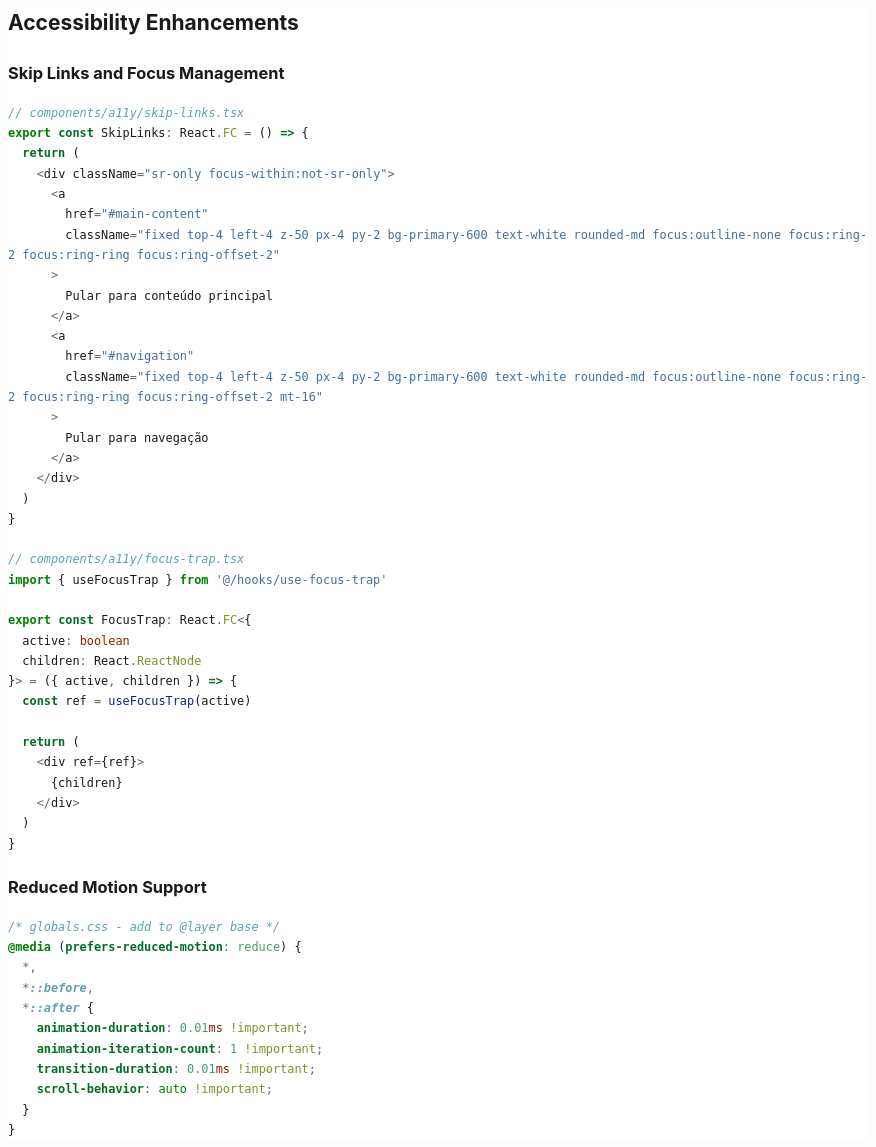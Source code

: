 
## Accessibility Enhancements

### Skip Links and Focus Management

```typescript
// components/a11y/skip-links.tsx
export const SkipLinks: React.FC = () => {
  return (
    <div className="sr-only focus-within:not-sr-only">
      <a
        href="#main-content"
        className="fixed top-4 left-4 z-50 px-4 py-2 bg-primary-600 text-white rounded-md focus:outline-none focus:ring-2 focus:ring-ring focus:ring-offset-2"
      >
        Pular para conteúdo principal
      </a>
      <a
        href="#navigation"
        className="fixed top-4 left-4 z-50 px-4 py-2 bg-primary-600 text-white rounded-md focus:outline-none focus:ring-2 focus:ring-ring focus:ring-offset-2 mt-16"
      >
        Pular para navegação
      </a>
    </div>
  )
}

// components/a11y/focus-trap.tsx
import { useFocusTrap } from '@/hooks/use-focus-trap'

export const FocusTrap: React.FC<{
  active: boolean
  children: React.ReactNode
}> = ({ active, children }) => {
  const ref = useFocusTrap(active)

  return (
    <div ref={ref}>
      {children}
    </div>
  )
}
```

### Reduced Motion Support

```css
/* globals.css - add to @layer base */
@media (prefers-reduced-motion: reduce) {
  *,
  *::before,
  *::after {
    animation-duration: 0.01ms !important;
    animation-iteration-count: 1 !important;
    transition-duration: 0.01ms !important;
    scroll-behavior: auto !important;
  }
}
```
